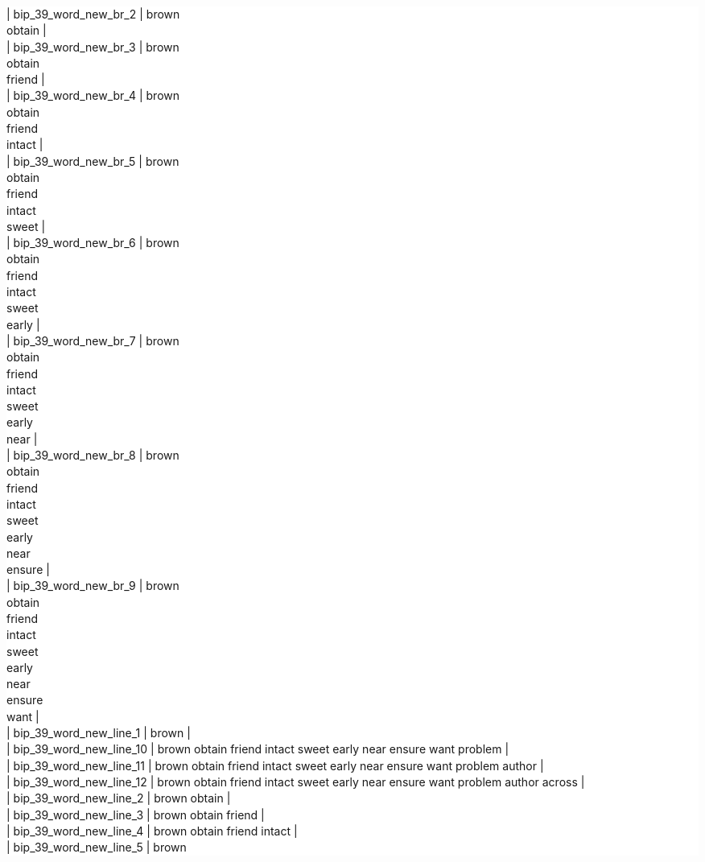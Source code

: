 | bip_39_word_new_br_2 | brown<br>obtain |  
| bip_39_word_new_br_3 | brown<br>obtain<br>friend |  
| bip_39_word_new_br_4 | brown<br>obtain<br>friend<br>intact |  
| bip_39_word_new_br_5 | brown<br>obtain<br>friend<br>intact<br>sweet |  
| bip_39_word_new_br_6 | brown<br>obtain<br>friend<br>intact<br>sweet<br>early |  
| bip_39_word_new_br_7 | brown<br>obtain<br>friend<br>intact<br>sweet<br>early<br>near |  
| bip_39_word_new_br_8 | brown<br>obtain<br>friend<br>intact<br>sweet<br>early<br>near<br>ensure |  
| bip_39_word_new_br_9 | brown<br>obtain<br>friend<br>intact<br>sweet<br>early<br>near<br>ensure<br>want |  
| bip_39_word_new_line_1 | brown |  
| bip_39_word_new_line_10 | brown
obtain
friend
intact
sweet
early
near
ensure
want
problem |  
| bip_39_word_new_line_11 | brown
obtain
friend
intact
sweet
early
near
ensure
want
problem
author |  
| bip_39_word_new_line_12 | brown
obtain
friend
intact
sweet
early
near
ensure
want
problem
author
across |  
| bip_39_word_new_line_2 | brown
obtain |  
| bip_39_word_new_line_3 | brown
obtain
friend |  
| bip_39_word_new_line_4 | brown
obtain
friend
intact |  
| bip_39_word_new_line_5 | brown